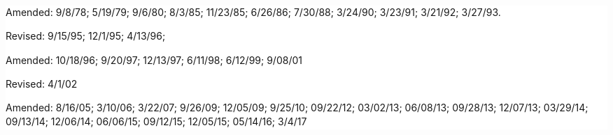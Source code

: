 Amended: 9/8/78; 5/19/79; 9/6/80; 8/3/85; 11/23/85; 6/26/86; 7/30/88; 3/24/90; 3/23/91; 3/21/92; 3/27/93.

Revised: 9/15/95; 12/1/95; 4/13/96;

Amended: 10/18/96; 9/20/97; 12/13/97; 6/11/98; 6/12/99; 9/08/01

Revised: 4/1/02

Amended: 8/16/05; 3/10/06; 3/22/07; 9/26/09; 12/05/09; 9/25/10; 09/22/12; 03/02/13; 06/08/13; 09/28/13; 12/07/13; 03/29/14; 09/13/14; 12/06/14; 06/06/15; 09/12/15; 12/05/15; 05/14/16; 3/4/17